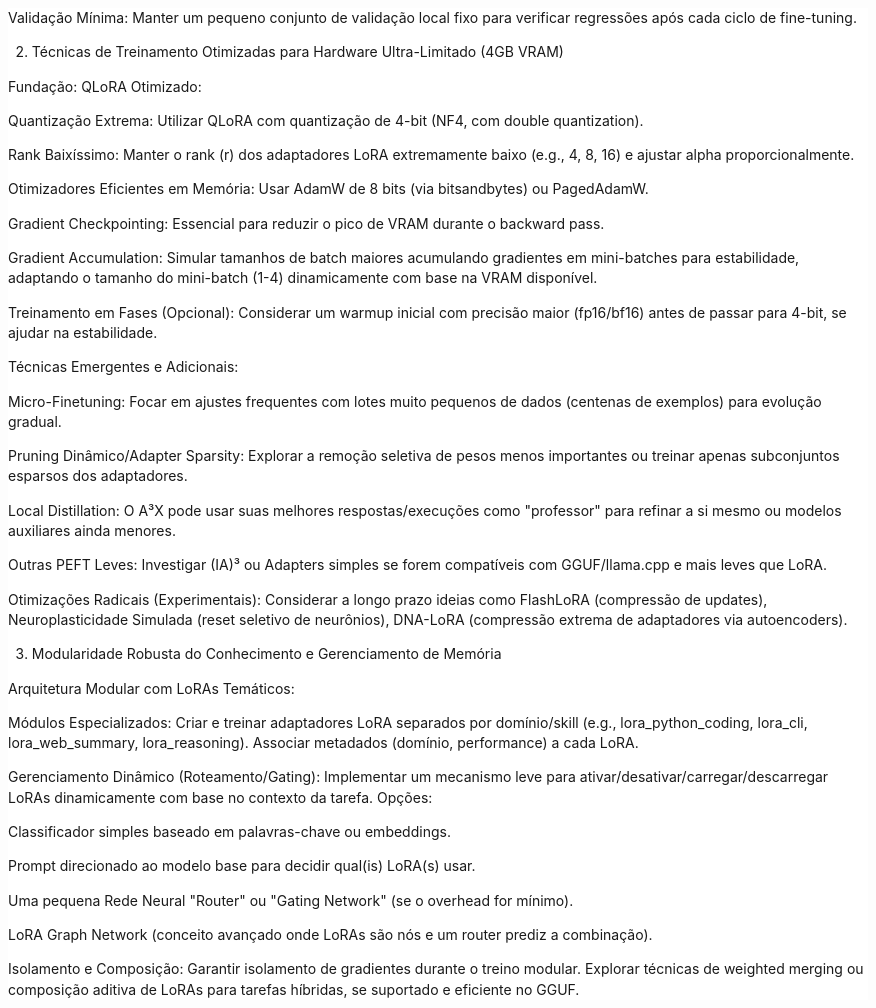 Validação Mínima: Manter um pequeno conjunto de validação local fixo para verificar regressões após cada ciclo de fine-tuning.

2. Técnicas de Treinamento Otimizadas para Hardware Ultra-Limitado (4GB VRAM)

Fundação: QLoRA Otimizado:

Quantização Extrema: Utilizar QLoRA com quantização de 4-bit (NF4, com double quantization).

Rank Baixíssimo: Manter o rank (r) dos adaptadores LoRA extremamente baixo (e.g., 4, 8, 16) e ajustar alpha proporcionalmente.

Otimizadores Eficientes em Memória: Usar AdamW de 8 bits (via bitsandbytes) ou PagedAdamW.

Gradient Checkpointing: Essencial para reduzir o pico de VRAM durante o backward pass.

Gradient Accumulation: Simular tamanhos de batch maiores acumulando gradientes em mini-batches para estabilidade, adaptando o tamanho do mini-batch (1-4) dinamicamente com base na VRAM disponível.

Treinamento em Fases (Opcional): Considerar um warmup inicial com precisão maior (fp16/bf16) antes de passar para 4-bit, se ajudar na estabilidade.

Técnicas Emergentes e Adicionais:

Micro-Finetuning: Focar em ajustes frequentes com lotes muito pequenos de dados (centenas de exemplos) para evolução gradual.

Pruning Dinâmico/Adapter Sparsity: Explorar a remoção seletiva de pesos menos importantes ou treinar apenas subconjuntos esparsos dos adaptadores.

Local Distillation: O A³X pode usar suas melhores respostas/execuções como "professor" para refinar a si mesmo ou modelos auxiliares ainda menores.

Outras PEFT Leves: Investigar (IA)³ ou Adapters simples se forem compatíveis com GGUF/llama.cpp e mais leves que LoRA.

Otimizações Radicais (Experimentais): Considerar a longo prazo ideias como FlashLoRA (compressão de updates), Neuroplasticidade Simulada (reset seletivo de neurônios), DNA-LoRA (compressão extrema de adaptadores via autoencoders).

3. Modularidade Robusta do Conhecimento e Gerenciamento de Memória

Arquitetura Modular com LoRAs Temáticos:

Módulos Especializados: Criar e treinar adaptadores LoRA separados por domínio/skill (e.g., lora_python_coding, lora_cli, lora_web_summary, lora_reasoning). Associar metadados (domínio, performance) a cada LoRA.

Gerenciamento Dinâmico (Roteamento/Gating): Implementar um mecanismo leve para ativar/desativar/carregar/descarregar LoRAs dinamicamente com base no contexto da tarefa. Opções:

Classificador simples baseado em palavras-chave ou embeddings.

Prompt direcionado ao modelo base para decidir qual(is) LoRA(s) usar.

Uma pequena Rede Neural "Router" ou "Gating Network" (se o overhead for mínimo).

LoRA Graph Network (conceito avançado onde LoRAs são nós e um router prediz a combinação).

Isolamento e Composição: Garantir isolamento de gradientes durante o treino modular. Explorar técnicas de weighted merging ou composição aditiva de LoRAs para tarefas híbridas, se suportado e eficiente no GGUF.
